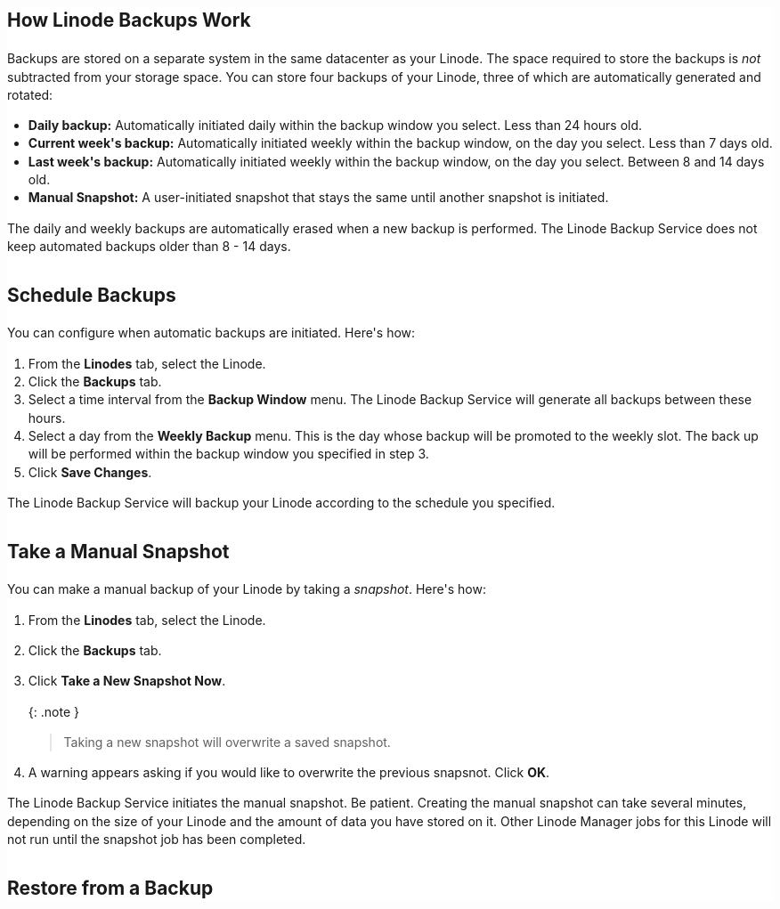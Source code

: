 ## How Linode Backups Work

Backups are stored on a separate system in the same datacenter as your Linode. The space required to store the backups is *not* subtracted from your storage space. You can store four backups of your Linode, three of which are automatically generated and rotated:

-   **Daily backup:** Automatically initiated daily within the backup window you select. Less than 24 hours old.
-   **Current week's backup:** Automatically initiated weekly within the backup window, on the day you select. Less than 7 days old.
-   **Last week's backup:** Automatically initiated weekly within the backup window, on the day you select. Between 8 and 14 days old.
-   **Manual Snapshot:** A user-initiated snapshot that stays the same until another snapshot is initiated.

The daily and weekly backups are automatically erased when a new backup is performed. The Linode Backup Service does not keep automated backups older than 8 - 14 days.

## Schedule Backups

You can configure when automatic backups are initiated. Here's how:

1.  From the **Linodes** tab, select the Linode.
2.  Click the **Backups** tab.
3.  Select a time interval from the **Backup Window** menu. The Linode Backup Service will generate all backups between these hours.
4.  Select a day from the **Weekly Backup** menu. This is the day whose backup will be promoted to the weekly slot. The back up will be performed within the backup window you specified in step 3.
5.  Click **Save Changes**.

The Linode Backup Service will backup your Linode according to the schedule you specified.

## Take a Manual Snapshot

You can make a manual backup of your Linode by taking a *snapshot*. Here's how:

1.  From the **Linodes** tab, select the Linode.
2.  Click the **Backups** tab.
3.  Click **Take a New Snapshot Now**.

    {: .note }
    >
    > Taking a new snapshot will overwrite a saved snapshot.

4.  A warning appears asking if you would like to overwrite the previous snapsnot. Click **OK**.

The Linode Backup Service initiates the manual snapshot. Be patient. Creating the manual snapshot can take several minutes, depending on the size of your Linode and the amount of data you have stored on it. Other Linode Manager jobs for this Linode will not run until the snapshot job has been completed.

## Restore from a Backup
